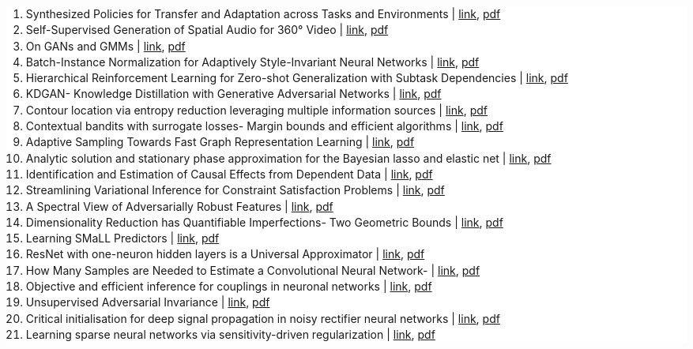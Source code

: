 1. Synthesized Policies for Transfer and Adaptation across Tasks and Environments | [link](https://papers.nips.cc/paper/2018/hash/00ac8ed3b4327bdd4ebbebcb2ba10a00-Abstract.html), [pdf](https://papers.nips.cc/paper/2018/file/00ac8ed3b4327bdd4ebbebcb2ba10a00-Paper.pdf)
2. Self-Supervised Generation of Spatial Audio for 360° Video | [link](https://papers.nips.cc/paper/2018/hash/01161aaa0b6d1345dd8fe4e481144d84-Abstract.html), [pdf](https://papers.nips.cc/paper/2018/file/01161aaa0b6d1345dd8fe4e481144d84-Paper.pdf)
3. On GANs and GMMs | [link](https://papers.nips.cc/paper/2018/hash/0172d289da48c48de8c5ebf3de9f7ee1-Abstract.html), [pdf](https://papers.nips.cc/paper/2018/file/0172d289da48c48de8c5ebf3de9f7ee1-Paper.pdf)
4. Batch-Instance Normalization for Adaptively Style-Invariant Neural Networks | [link](https://papers.nips.cc/paper/2018/hash/018b59ce1fd616d874afad0f44ba338d-Abstract.html), [pdf](https://papers.nips.cc/paper/2018/file/018b59ce1fd616d874afad0f44ba338d-Paper.pdf)
5. Hierarchical Reinforcement Learning for Zero-shot Generalization with Subtask Dependencies | [link](https://papers.nips.cc/paper/2018/hash/018dd1e07a2de4a08e6612341bf2323e-Abstract.html), [pdf](https://papers.nips.cc/paper/2018/file/018dd1e07a2de4a08e6612341bf2323e-Paper.pdf)
6. KDGAN- Knowledge Distillation with Generative Adversarial Networks | [link](https://papers.nips.cc/paper/2018/hash/019d385eb67632a7e958e23f24bd07d7-Abstract.html), [pdf](https://papers.nips.cc/paper/2018/file/019d385eb67632a7e958e23f24bd07d7-Paper.pdf)
7. Contour location via entropy reduction leveraging multiple information sources | [link](https://papers.nips.cc/paper/2018/hash/01a0683665f38d8e5e567b3b15ca98bf-Abstract.html), [pdf](https://papers.nips.cc/paper/2018/file/01a0683665f38d8e5e567b3b15ca98bf-Paper.pdf)
8. Contextual bandits with surrogate losses- Margin bounds and efficient algorithms | [link](https://papers.nips.cc/paper/2018/hash/01e9565cecc4e989123f9620c1d09c09-Abstract.html), [pdf](https://papers.nips.cc/paper/2018/file/01e9565cecc4e989123f9620c1d09c09-Paper.pdf)
9. Adaptive Sampling Towards Fast Graph Representation Learning | [link](https://papers.nips.cc/paper/2018/hash/01eee509ee2f68dc6014898c309e86bf-Abstract.html), [pdf](https://papers.nips.cc/paper/2018/file/01eee509ee2f68dc6014898c309e86bf-Paper.pdf)
10. Analytic solution and stationary phase approximation for the Bayesian lasso and elastic net | [link](https://papers.nips.cc/paper/2018/hash/0245952ecff55018e2a459517fdb40e3-Abstract.html), [pdf](https://papers.nips.cc/paper/2018/file/0245952ecff55018e2a459517fdb40e3-Paper.pdf)
11. Identification and Estimation of Causal Effects from Dependent Data | [link](https://papers.nips.cc/paper/2018/hash/024677efb8e4aee2eaeef17b54695bbe-Abstract.html), [pdf](https://papers.nips.cc/paper/2018/file/024677efb8e4aee2eaeef17b54695bbe-Paper.pdf)
12. Streamlining Variational Inference for Constraint Satisfaction Problems | [link](https://papers.nips.cc/paper/2018/hash/02ed812220b0705fabb868ddbf17ea20-Abstract.html), [pdf](https://papers.nips.cc/paper/2018/file/02ed812220b0705fabb868ddbf17ea20-Paper.pdf)
13. A Spectral View of Adversarially Robust Features | [link](https://papers.nips.cc/paper/2018/hash/033cc385728c51d97360020ed57776f0-Abstract.html), [pdf](https://papers.nips.cc/paper/2018/file/033cc385728c51d97360020ed57776f0-Paper.pdf)
14. Dimensionality Reduction has Quantifiable Imperfections- Two Geometric Bounds | [link](https://papers.nips.cc/paper/2018/hash/037a595e6f4f0576a9efe43154d71c18-Abstract.html), [pdf](https://papers.nips.cc/paper/2018/file/037a595e6f4f0576a9efe43154d71c18-Paper.pdf)
15. Learning SMaLL Predictors | [link](https://papers.nips.cc/paper/2018/hash/03b2ceb73723f8b53cd533e4fba898ee-Abstract.html), [pdf](https://papers.nips.cc/paper/2018/file/03b2ceb73723f8b53cd533e4fba898ee-Paper.pdf)
16. ResNet with one-neuron hidden layers is a Universal Approximator | [link](https://papers.nips.cc/paper/2018/hash/03bfc1d4783966c69cc6aef8247e0103-Abstract.html), [pdf](https://papers.nips.cc/paper/2018/file/03bfc1d4783966c69cc6aef8247e0103-Paper.pdf)
17. How Many Samples are Needed to Estimate a Convolutional Neural Network- | [link](https://papers.nips.cc/paper/2018/hash/03c6b06952c750899bb03d998e631860-Abstract.html), [pdf](https://papers.nips.cc/paper/2018/file/03c6b06952c750899bb03d998e631860-Paper.pdf)
18. Objective and efficient inference for couplings in neuronal networks | [link](https://papers.nips.cc/paper/2018/hash/03cf87174debaccd689c90c34577b82f-Abstract.html), [pdf](https://papers.nips.cc/paper/2018/file/03cf87174debaccd689c90c34577b82f-Paper.pdf)
19. Unsupervised Adversarial Invariance | [link](https://papers.nips.cc/paper/2018/hash/03e7ef47cee6fa4ae7567394b99912b7-Abstract.html), [pdf](https://papers.nips.cc/paper/2018/file/03e7ef47cee6fa4ae7567394b99912b7-Paper.pdf)
20. Critical initialisation for deep signal propagation in noisy rectifier neural networks | [link](https://papers.nips.cc/paper/2018/hash/045cf83ab0722e782cf72d14e44adf98-Abstract.html), [pdf](https://papers.nips.cc/paper/2018/file/045cf83ab0722e782cf72d14e44adf98-Paper.pdf)
21. Learning sparse neural networks via sensitivity-driven regularization | [link](https://papers.nips.cc/paper/2018/hash/04df4d434d481c5bb723be1b6df1ee65-Abstract.html), [pdf](https://papers.nips.cc/paper/2018/file/04df4d434d481c5bb723be1b6df1ee65-Paper.pdf)